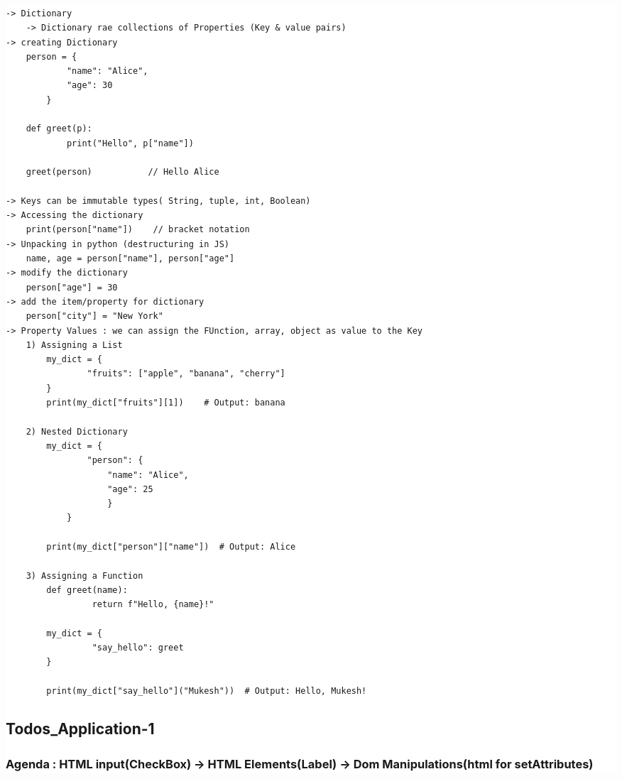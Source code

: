 
    -> Dictionary 
    	-> Dictionary rae collections of Properties (Key & value pairs)
	-> creating Dictionary
		person = {
	    		"name": "Alice",
	    		"age": 30
			}
	
		def greet(p):
	    		print("Hello", p["name"])
	
		greet(person)  			// Hello Alice

	-> Keys can be immutable types( String, tuple, int, Boolean) 
	-> Accessing the dictionary
		print(person["name"])    // bracket notation 
	-> Unpacking in python (destructuring in JS)
		name, age = person["name"], person["age"]
	-> modify the dictionary
		person["age"] = 30 
	-> add the item/property for dictionary
		person["city"] = "New York"
	-> Property Values : we can assign the FUnction, array, object as value to the Key
		1) Assigning a List
			my_dict = {
	    			"fruits": ["apple", "banana", "cherry"]
			}
			print(my_dict["fruits"][1])    # Output: banana
		
		2) Nested Dictionary
			my_dict = {
	    			"person": {
	        			"name": "Alice",
	        			"age": 25
	    				}
				}
	
			print(my_dict["person"]["name"])  # Output: Alice
	
		3) Assigning a Function
			def greet(name):
	    		     return f"Hello, {name}!"
	
			my_dict = {
	    		     "say_hello": greet
			}
	
			print(my_dict["say_hello"]("Mukesh"))  # Output: Hello, Mukesh!

## Todos_Application-1
### Agenda : HTML input(CheckBox) -> HTML Elements(Label) -> Dom Manipulations(html for setAttributes)
